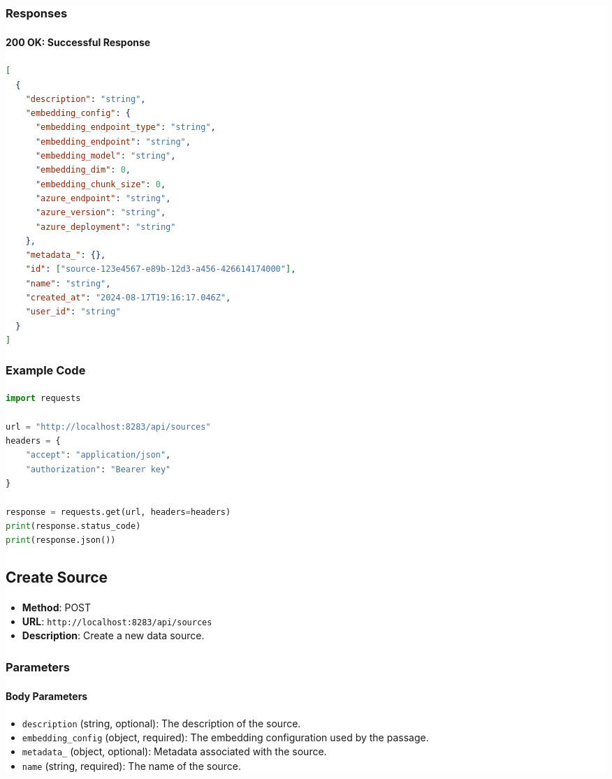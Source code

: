 ### Responses
#### 200 OK: Successful Response
```json
[
  {
    "description": "string",
    "embedding_config": {
      "embedding_endpoint_type": "string",
      "embedding_endpoint": "string",
      "embedding_model": "string",
      "embedding_dim": 0,
      "embedding_chunk_size": 0,
      "azure_endpoint": "string",
      "azure_version": "string",
      "azure_deployment": "string"
    },
    "metadata_": {},
    "id": ["source-123e4567-e89b-12d3-a456-426614174000"],
    "name": "string",
    "created_at": "2024-08-17T19:16:17.046Z",
    "user_id": "string"
  }
]
```

### Example Code
```python
import requests

url = "http://localhost:8283/api/sources"
headers = {
    "accept": "application/json",
    "authorization": "Bearer key"
}

response = requests.get(url, headers=headers)
print(response.status_code)
print(response.json())
```

## Create Source
- **Method**: POST
- **URL**: `http://localhost:8283/api/sources`
- **Description**: Create a new data source.

### Parameters
#### Body Parameters
- `description` (string, optional): The description of the source.
- `embedding_config` (object, required): The embedding configuration used by the passage.
- `metadata_` (object, optional): Metadata associated with the source.
- `name` (string, required): The name of the source.
